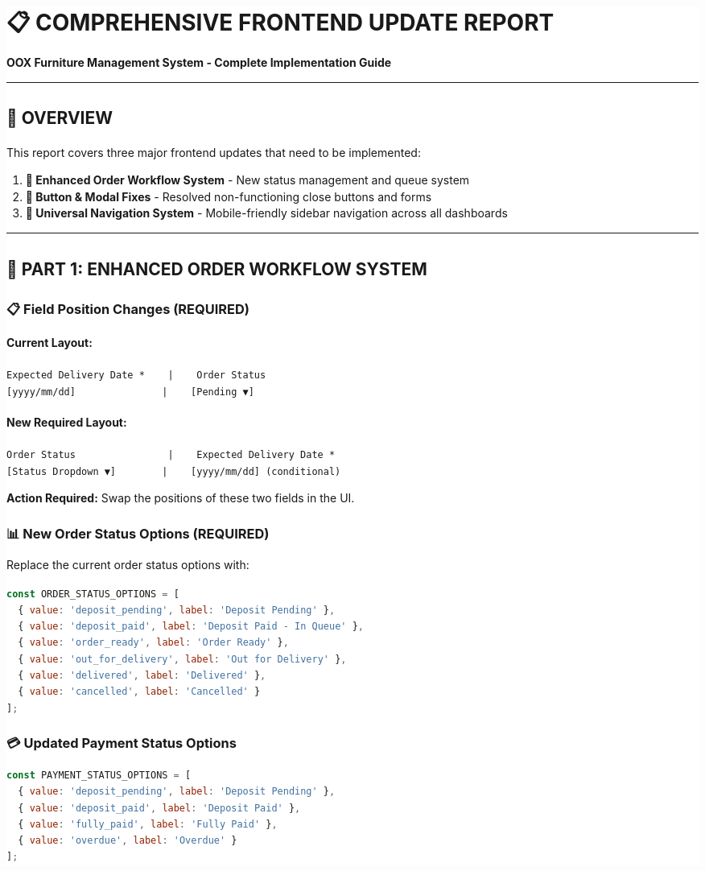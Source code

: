 # 📋 COMPREHENSIVE FRONTEND UPDATE REPORT
**OOX Furniture Management System - Complete Implementation Guide**

---

## 🎯 **OVERVIEW**

This report covers three major frontend updates that need to be implemented:

1. **🔄 Enhanced Order Workflow System** - New status management and queue system
2. **🔧 Button & Modal Fixes** - Resolved non-functioning close buttons and forms
3. **🧭 Universal Navigation System** - Mobile-friendly sidebar navigation across all dashboards

---

## 🔄 **PART 1: ENHANCED ORDER WORKFLOW SYSTEM**

### **📋 Field Position Changes (REQUIRED)**

#### **Current Layout:**
```
Expected Delivery Date *    |    Order Status
[yyyy/mm/dd]               |    [Pending ▼]
```

#### **New Required Layout:**
```
Order Status                |    Expected Delivery Date *
[Status Dropdown ▼]        |    [yyyy/mm/dd] (conditional)
```

**Action Required:** Swap the positions of these two fields in the UI.

### **📊 New Order Status Options (REQUIRED)**

Replace the current order status options with:

```javascript
const ORDER_STATUS_OPTIONS = [
  { value: 'deposit_pending', label: 'Deposit Pending' },
  { value: 'deposit_paid', label: 'Deposit Paid - In Queue' },
  { value: 'order_ready', label: 'Order Ready' },
  { value: 'out_for_delivery', label: 'Out for Delivery' },
  { value: 'delivered', label: 'Delivered' },
  { value: 'cancelled', label: 'Cancelled' }
];
```

### **💳 Updated Payment Status Options**

```javascript
const PAYMENT_STATUS_OPTIONS = [
  { value: 'deposit_pending', label: 'Deposit Pending' },
  { value: 'deposit_paid', label: 'Deposit Paid' },
  { value: 'fully_paid', label: 'Fully Paid' },
  { value: 'overdue', label: 'Overdue' }
];
```
